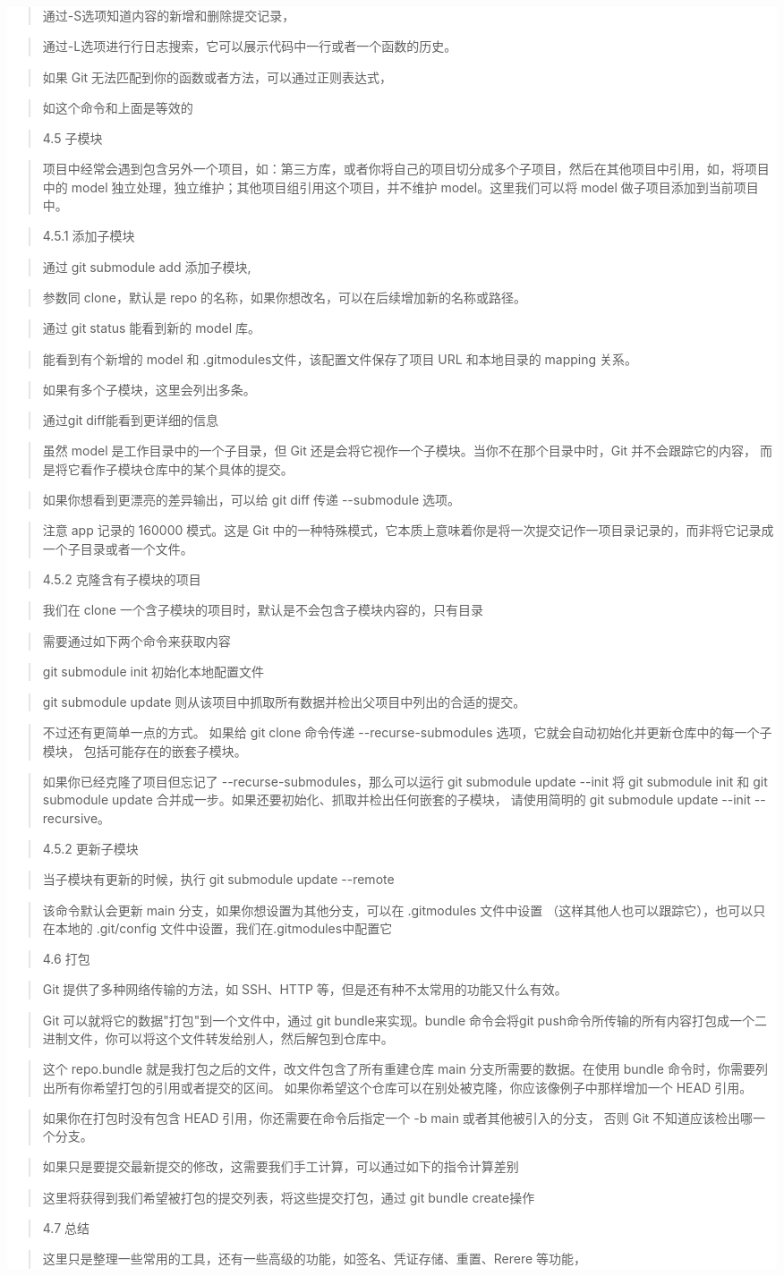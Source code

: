 > 通过-S选项知道内容的新增和删除提交记录，

> 通过-L选项进行行日志搜索，它可以展示代码中一行或者一个函数的历史。

> 如果 Git 无法匹配到你的函数或者方法，可以通过正则表达式，

> 如这个命令和上面是等效的

> 4.5 子模块

> 项目中经常会遇到包含另外一个项目，如：第三方库，或者你将自己的项目切分成多个子项目，然后在其他项目中引用，如，将项目中的 model 独立处理，独立维护；其他项目组引用这个项目，并不维护 model。这里我们可以将 model 做子项目添加到当前项目中。

> 4.5.1 添加子模块

> 通过 git submodule add 添加子模块,

> 参数同 clone，默认是 repo 的名称，如果你想改名，可以在后续增加新的名称或路径。

> 通过 git status 能看到新的 model 库。

> 能看到有个新增的 model 和 .gitmodules文件，该配置文件保存了项目 URL 和本地目录的 mapping 关系。

> 如果有多个子模块，这里会列出多条。

> 通过git diff能看到更详细的信息

> 虽然 model 是工作目录中的一个子目录，但 Git 还是会将它视作一个子模块。当你不在那个目录中时，Git 并不会跟踪它的内容， 而是将它看作子模块仓库中的某个具体的提交。

> 如果你想看到更漂亮的差异输出，可以给 git diff 传递 --submodule 选项。

> 注意 app 记录的 160000 模式。这是 Git 中的一种特殊模式，它本质上意味着你是将一次提交记作一项目录记录的，而非将它记录成一个子目录或者一个文件。

> 4.5.2 克隆含有子模块的项目

> 我们在 clone 一个含子模块的项目时，默认是不会包含子模块内容的，只有目录

> 需要通过如下两个命令来获取内容

> git submodule init 初始化本地配置文件

> git submodule update 则从该项目中抓取所有数据并检出父项目中列出的合适的提交。

> 不过还有更简单一点的方式。 如果给 git clone 命令传递 --recurse-submodules 选项，它就会自动初始化并更新仓库中的每一个子模块， 包括可能存在的嵌套子模块。

> 如果你已经克隆了项目但忘记了 --recurse-submodules，那么可以运行 git submodule update --init  将 git submodule init 和 git submodule update 合并成一步。如果还要初始化、抓取并检出任何嵌套的子模块， 请使用简明的 git submodule update --init --recursive。

> 4.5.2 更新子模块

> 当子模块有更新的时候，执行  git submodule update --remote

> 该命令默认会更新 main 分支，如果你想设置为其他分支，可以在 .gitmodules 文件中设置 （这样其他人也可以跟踪它），也可以只在本地的 .git/config 文件中设置，我们在.gitmodules中配置它

> 4.6 打包

> Git 提供了多种网络传输的方法，如 SSH、HTTP 等，但是还有种不太常用的功能又什么有效。

> Git 可以就将它的数据"打包"到一个文件中，通过 git bundle来实现。bundle 命令会将git push命令所传输的所有内容打包成一个二进制文件，你可以将这个文件转发给别人，然后解包到仓库中。

> 这个 repo.bundle 就是我打包之后的文件，改文件包含了所有重建仓库 main 分支所需要的数据。在使用 bundle 命令时，你需要列出所有你希望打包的引用或者提交的区间。 如果你希望这个仓库可以在别处被克隆，你应该像例子中那样增加一个 HEAD 引用。

> 如果你在打包时没有包含 HEAD 引用，你还需要在命令后指定一个 -b main 或者其他被引入的分支， 否则 Git 不知道应该检出哪一个分支。

> 如果只是要提交最新提交的修改，这需要我们手工计算，可以通过如下的指令计算差别

> 这里将获得到我们希望被打包的提交列表，将这些提交打包，通过 git bundle create操作

> 4.7 总结

> 这里只是整理一些常用的工具，还有一些高级的功能，如签名、凭证存储、重置、Rerere 等功能，

